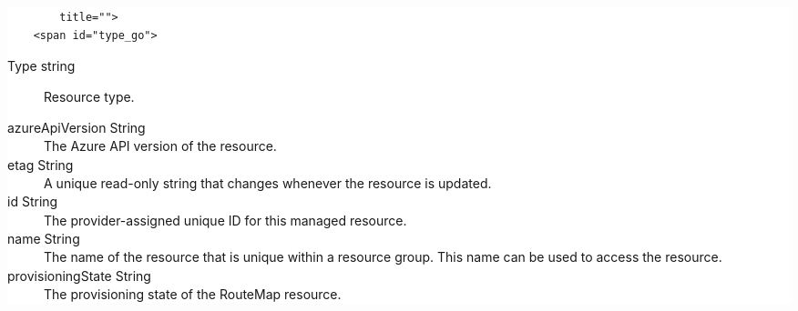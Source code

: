             title="">
        <span id="type_go">
<a data-swiftype-name="resource-property" data-swiftype-type="text" href="#type_go" style="color: inherit; text-decoration: inherit;">Type</a>
</span>
        <span class="property-indicator"></span>
        <span class="property-type">string</span>
    </dt>
    <dd>Resource type.</dd></dl>
</pulumi-choosable>
</div>

<div>
<pulumi-choosable type="language" values="java">
<dl class="resources-properties"><dt class="property-"
            title="">
        <span id="azureapiversion_java">
<a data-swiftype-name="resource-property" data-swiftype-type="text" href="#azureapiversion_java" style="color: inherit; text-decoration: inherit;">azure<wbr>Api<wbr>Version</a>
</span>
        <span class="property-indicator"></span>
        <span class="property-type">String</span>
    </dt>
    <dd>The Azure API version of the resource.</dd><dt class="property-"
            title="">
        <span id="etag_java">
<a data-swiftype-name="resource-property" data-swiftype-type="text" href="#etag_java" style="color: inherit; text-decoration: inherit;">etag</a>
</span>
        <span class="property-indicator"></span>
        <span class="property-type">String</span>
    </dt>
    <dd>A unique read-only string that changes whenever the resource is updated.</dd><dt class="property-"
            title="">
        <span id="id_java">
<a data-swiftype-name="resource-property" data-swiftype-type="text" href="#id_java" style="color: inherit; text-decoration: inherit;">id</a>
</span>
        <span class="property-indicator"></span>
        <span class="property-type">String</span>
    </dt>
    <dd>The provider-assigned unique ID for this managed resource.</dd><dt class="property-"
            title="">
        <span id="name_java">
<a data-swiftype-name="resource-property" data-swiftype-type="text" href="#name_java" style="color: inherit; text-decoration: inherit;">name</a>
</span>
        <span class="property-indicator"></span>
        <span class="property-type">String</span>
    </dt>
    <dd>The name of the resource that is unique within a resource group. This name can be used to access the resource.</dd><dt class="property-"
            title="">
        <span id="provisioningstate_java">
<a data-swiftype-name="resource-property" data-swiftype-type="text" href="#provisioningstate_java" style="color: inherit; text-decoration: inherit;">provisioning<wbr>State</a>
</span>
        <span class="property-indicator"></span>
        <span class="property-type">String</span>
    </dt>
    <dd>The provisioning state of the RouteMap resource.</dd><dt class="property-"
            title="">
        <span id="type_java">